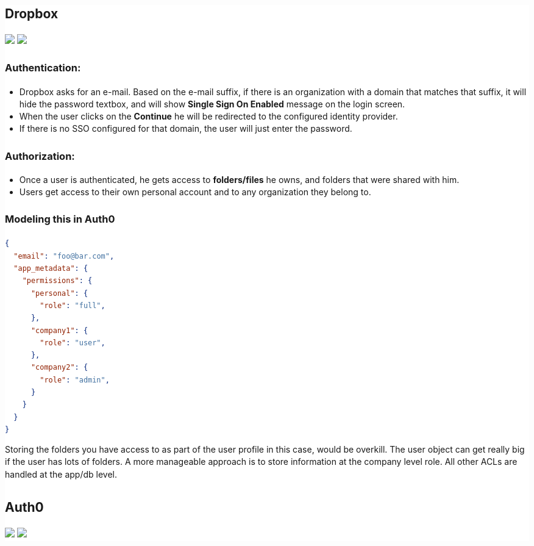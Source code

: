 ## Dropbox

<img src="https://cloudup.com/c9wc2n55i3K+" width="400">
<img src="https://cloudup.com/ccqaPFLghy4+" width="400">

### Authentication:

* Dropbox asks for an e-mail. Based on the e-mail suffix, if there is an organization with a domain that matches that suffix, it will hide the password textbox, and will show __Single Sign On Enabled__ message on the login screen.
* When the user clicks on the __Continue__ he will be redirected to the configured identity provider.
* If there is no SSO configured for that domain, the user will just enter the password.

### Authorization:

* Once a user is authenticated, he gets access to __folders/files__ he owns, and folders that were shared with him.
* Users get access to their own personal account and to any organization they belong to.

### Modeling this in Auth0

```json
{
  "email": "foo@bar.com",
  "app_metadata": {
    "permissions": {
      "personal": {
        "role": "full",
      },
      "company1": {
        "role": "user",
      },
      "company2": {
        "role": "admin",
      }
    }
  }
}
```

Storing the folders you have access to as part of the user profile in this case, would be overkill. The user object can get really big if the user has lots of folders. A more manageable approach is to store information at the company level role. All other ACLs are handled at the app/db level.

## Auth0

<img src="https://cloudup.com/ceLMDO3TLba+" width="400">
<img src="https://cloudup.com/cexc__8B02O+" width="400">
